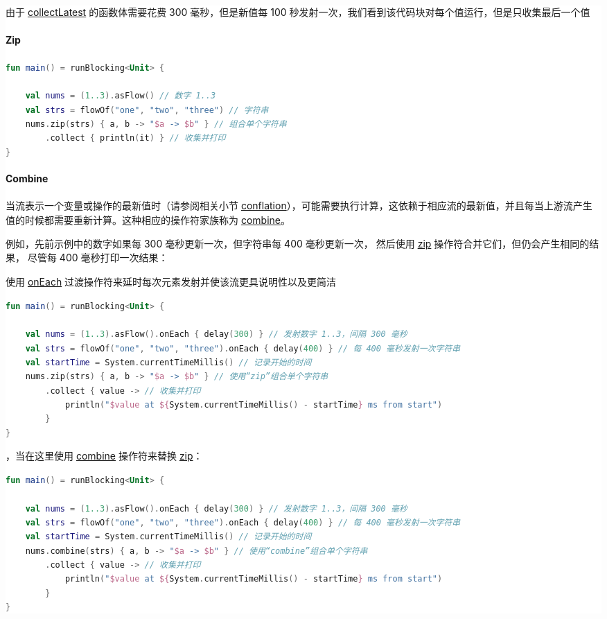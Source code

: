 

由于 [collectLatest](https://kotlin.github.io/kotlinx.coroutines/kotlinx-coroutines-core/kotlinx.coroutines.flow/collect-latest.html) 的函数体需要花费 300 毫秒，但是新值每 100 秒发射一次，我们看到该代码块对每个值运行，但是只收集最后一个值



#### Zip

```kotlin
fun main() = runBlocking<Unit> { 

    val nums = (1..3).asFlow() // 数字 1..3
    val strs = flowOf("one", "two", "three") // 字符串
    nums.zip(strs) { a, b -> "$a -> $b" } // 组合单个字符串
        .collect { println(it) } // 收集并打印
}
```



#### Combine

当流表示一个变量或操作的最新值时（请参阅相关小节 [conflation](https://www.kotlincn.net/docs/reference/coroutines/flow.html#合并)），可能需要执行计算，这依赖于相应流的最新值，并且每当上游流产生值的时候都需要重新计算。这种相应的操作符家族称为 [combine](https://kotlin.github.io/kotlinx.coroutines/kotlinx-coroutines-core/kotlinx.coroutines.flow/combine.html)。

例如，先前示例中的数字如果每 300 毫秒更新一次，但字符串每 400 毫秒更新一次， 然后使用 [zip](https://kotlin.github.io/kotlinx.coroutines/kotlinx-coroutines-core/kotlinx.coroutines.flow/zip.html) 操作符合并它们，但仍会产生相同的结果， 尽管每 400 毫秒打印一次结果：



使用 [onEach](https://kotlin.github.io/kotlinx.coroutines/kotlinx-coroutines-core/kotlinx.coroutines.flow/on-each.html) 过渡操作符来延时每次元素发射并使该流更具说明性以及更简洁

```kotlin
fun main() = runBlocking<Unit> { 

    val nums = (1..3).asFlow().onEach { delay(300) } // 发射数字 1..3，间隔 300 毫秒
    val strs = flowOf("one", "two", "three").onEach { delay(400) } // 每 400 毫秒发射一次字符串
    val startTime = System.currentTimeMillis() // 记录开始的时间
    nums.zip(strs) { a, b -> "$a -> $b" } // 使用“zip”组合单个字符串
        .collect { value -> // 收集并打印
            println("$value at ${System.currentTimeMillis() - startTime} ms from start") 
        } 
}
```

，当在这里使用 [combine](https://kotlin.github.io/kotlinx.coroutines/kotlinx-coroutines-core/kotlinx.coroutines.flow/combine.html) 操作符来替换 [zip](https://kotlin.github.io/kotlinx.coroutines/kotlinx-coroutines-core/kotlinx.coroutines.flow/zip.html)：

```kotlin
fun main() = runBlocking<Unit> { 

    val nums = (1..3).asFlow().onEach { delay(300) } // 发射数字 1..3，间隔 300 毫秒
    val strs = flowOf("one", "two", "three").onEach { delay(400) } // 每 400 毫秒发射一次字符串
    val startTime = System.currentTimeMillis() // 记录开始的时间
    nums.combine(strs) { a, b -> "$a -> $b" } // 使用“combine”组合单个字符串
        .collect { value -> // 收集并打印
            println("$value at ${System.currentTimeMillis() - startTime} ms from start") 
        } 
}
```
